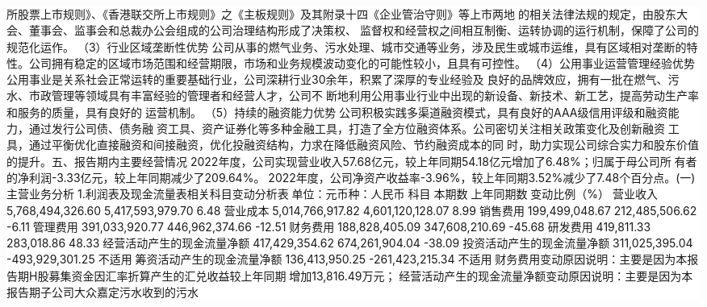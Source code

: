 所股票上市规则》、《香港联交所上市规则》之《主板规则》及其附录十四《企业管治守则》等上市两地
的相关法律法规的规定，由股东大会、董事会、监事会和总裁办公会组成的公司治理结构形成了决策权、
监督权和经营权之间相互制衡、运转协调的运行机制，保障了公司的规范化运作。
（3）行业区域垄断性优势
公司从事的燃气业务、污水处理、城市交通等业务，涉及民生或城市运维，具有区域相对垄断的特
性。公司拥有稳定的区域市场范围和经营期限，市场和业务规模波动变化的可能性较小，且具有可控性。
（4）公用事业运营管理经验优势
公用事业是关系社会正常运转的重要基础行业，公司深耕行业30余年，积累了深厚的专业经验及
良好的品牌效应，拥有一批在燃气、污水、市政管理等领域具有丰富经验的管理者和经营人才，公司不
断地利用公用事业行业中出现的新设备、新技术、新工艺，提高劳动生产率和服务的质量，具有良好的
运营机制。
（5）持续的融资能力优势
公司积极实践多渠道融资模式，具有良好的AAA级信用评级和融资能力，通过发行公司债、债务融
资工具、资产证券化等多种金融工具，打造了全方位融资体系。公司密切关注相关政策变化及创新融资
工具，通过平衡优化直接融资和间接融资，优化投融资结构，力求在降低融资风险、节约融资成本的同
时，助力实现公司综合实力和股东价值的提升。五、报告期内主要经营情况
2022年度，公司实现营业收入57.68亿元，较上年同期54.18亿元增加了6.48%；归属于母公司所
有者的净利润-3.33亿元，较上年同期减少了209.64%。
2022年度，公司净资产收益率-3.96%，较上年同期3.52%减少了7.48个百分点。(一)主营业务分析
1.利润表及现金流量表相关科目变动分析表
单位：元币种：人民币
科目
本期数
上年同期数
变动比例（%）
营业收入
5,768,494,326.60
5,417,593,979.70
6.48
营业成本
5,014,766,917.82
4,601,120,128.07
8.99
销售费用
199,499,048.67
212,485,506.62
-6.11
管理费用
391,033,920.77
446,962,374.66
-12.51
财务费用
188,828,405.09
347,608,210.69
-45.68
研发费用
419,811.33
283,018.86
48.33
经营活动产生的现金流量净额
417,429,354.62
674,261,904.04
-38.09
投资活动产生的现金流量净额
311,025,395.04
-493,929,301.25
不适用
筹资活动产生的现金流量净额
136,413,950.25
-261,423,215.34
不适用
财务费用变动原因说明：主要是因为本报告期H股募集资金因汇率折算产生的汇兑收益较上年同期
增加13,816.49万元；
经营活动产生的现金流量净额变动原因说明：主要是因为本报告期子公司大众嘉定污水收到的污水